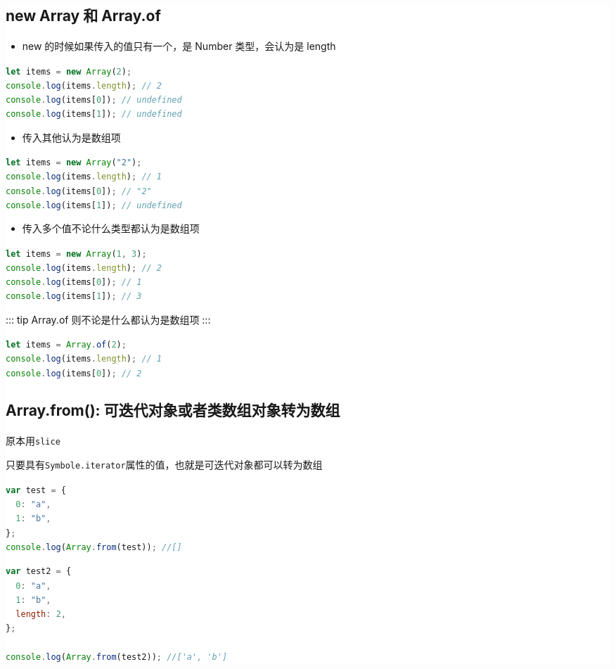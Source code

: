 ## new Array 和 Array.of

- new 的时候如果传入的值只有一个，是 Number 类型，会认为是 length

```js
let items = new Array(2);
console.log(items.length); // 2
console.log(items[0]); // undefined
console.log(items[1]); // undefined
```

- 传入其他认为是数组项

```js
let items = new Array("2");
console.log(items.length); // 1
console.log(items[0]); // "2"
console.log(items[1]); // undefined
```

- 传入多个值不论什么类型都认为是数组项

```js
let items = new Array(1, 3);
console.log(items.length); // 2
console.log(items[0]); // 1
console.log(items[1]); // 3
```

::: tip
Array.of 则不论是什么都认为是数组项
:::

```js
let items = Array.of(2);
console.log(items.length); // 1
console.log(items[0]); // 2
```

## Array.from(): 可迭代对象或者类数组对象转为数组

原本用`slice`

只要具有`Symbole.iterator`属性的值，也就是可迭代对象都可以转为数组

```js
var test = {
  0: "a",
  1: "b",
};
console.log(Array.from(test)); //[]
```

```js
var test2 = {
  0: "a",
  1: "b",
  length: 2,
};

console.log(Array.from(test2)); //['a', 'b']
```
